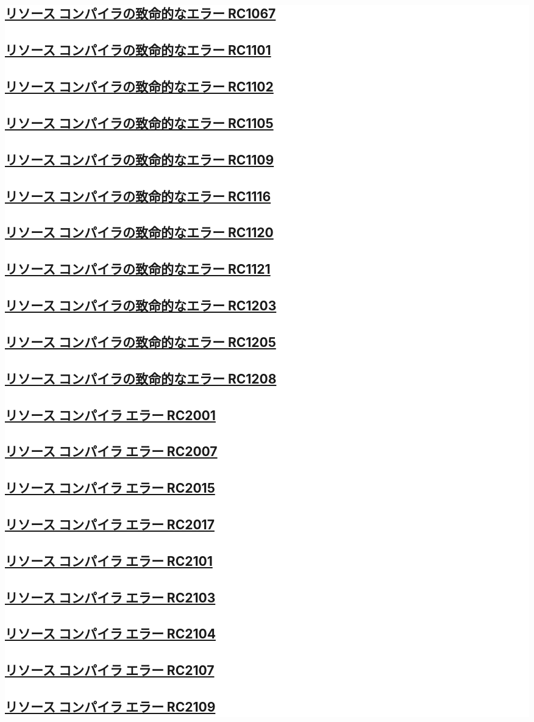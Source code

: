 ## [リソース コンパイラの致命的なエラー RC1067](resource-compiler-fatal-error-rc1067.md)
## [リソース コンパイラの致命的なエラー RC1101](resource-compiler-fatal-error-rc1101.md)
## [リソース コンパイラの致命的なエラー RC1102](resource-compiler-fatal-error-rc1102.md)
## [リソース コンパイラの致命的なエラー RC1105](resource-compiler-fatal-error-rc1105.md)
## [リソース コンパイラの致命的なエラー RC1109](resource-compiler-fatal-error-rc1109.md)
## [リソース コンパイラの致命的なエラー RC1116](resource-compiler-fatal-error-rc1116.md)
## [リソース コンパイラの致命的なエラー RC1120](resource-compiler-fatal-error-rc1120.md)
## [リソース コンパイラの致命的なエラー RC1121](resource-compiler-fatal-error-rc1121.md)
## [リソース コンパイラの致命的なエラー RC1203](resource-compiler-fatal-error-rc1203.md)
## [リソース コンパイラの致命的なエラー RC1205](resource-compiler-fatal-error-rc1205.md)
## [リソース コンパイラの致命的なエラー RC1208](resource-compiler-fatal-error-rc1208.md)
## [リソース コンパイラ エラー RC2001](resource-compiler-error-rc2001.md)
## [リソース コンパイラ エラー RC2007](resource-compiler-error-rc2007.md)
## [リソース コンパイラ エラー RC2015](resource-compiler-error-rc2015.md)
## [リソース コンパイラ エラー RC2017](resource-compiler-error-rc2017.md)
## [リソース コンパイラ エラー RC2101](resource-compiler-error-rc2101.md)
## [リソース コンパイラ エラー RC2103](resource-compiler-error-rc2103.md)
## [リソース コンパイラ エラー RC2104](resource-compiler-error-rc2104.md)
## [リソース コンパイラ エラー RC2107](resource-compiler-error-rc2107.md)
## [リソース コンパイラ エラー RC2109](resource-compiler-error-rc2109.md)